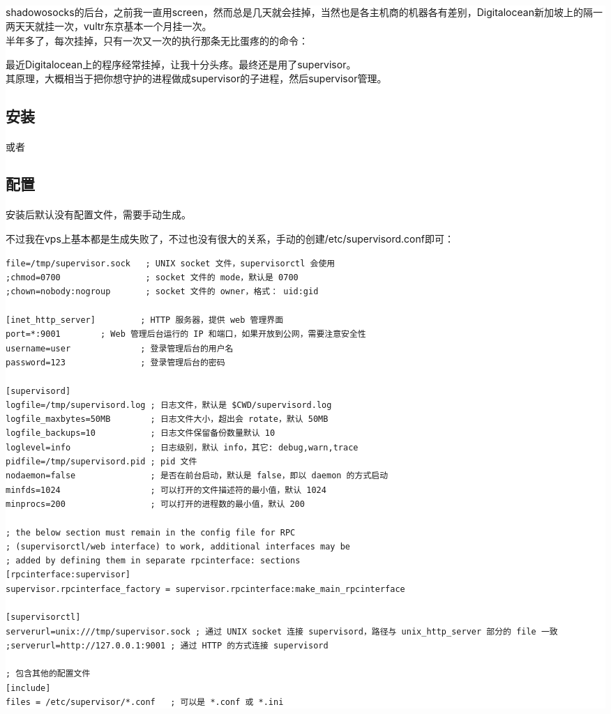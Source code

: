 shadowosocks的后台，之前我一直用screen，然而总是几天就会挂掉，当然也是各主机商的机器各有差别，Digitalocean新加坡上的隔一两天天就挂一次，vultr东京基本一个月挂一次。<br>
半年多了，每次挂掉，只有一次又一次的执行那条无比蛋疼的的命令：

```screen -S python server.py
```

最近Digitalocean上的程序经常挂掉，让我十分头疼。最终还是用了supervisor。<br>
其原理，大概相当于把你想守护的进程做成supervisor的子进程，然后supervisor管理。

## 安装

```sudo pip install supervisor
```

或者

```apt-get install  supervisor
```

## 配置

安装后默认没有配置文件，需要手动生成。

```echo_supervisord_conf > /etc/supervisord.conf
```

不过我在vps上基本都是生成失败了，不过也没有很大的关系，手动的创建/etc/supervisord.conf即可：

```[unix_http_server]
file=/tmp/supervisor.sock   ; UNIX socket 文件，supervisorctl 会使用
;chmod=0700                 ; socket 文件的 mode，默认是 0700
;chown=nobody:nogroup       ; socket 文件的 owner，格式： uid:gid

[inet_http_server]         ; HTTP 服务器，提供 web 管理界面
port=*:9001        ; Web 管理后台运行的 IP 和端口，如果开放到公网，需要注意安全性
username=user              ; 登录管理后台的用户名
password=123               ; 登录管理后台的密码

[supervisord]
logfile=/tmp/supervisord.log ; 日志文件，默认是 $CWD/supervisord.log
logfile_maxbytes=50MB        ; 日志文件大小，超出会 rotate，默认 50MB
logfile_backups=10           ; 日志文件保留备份数量默认 10
loglevel=info                ; 日志级别，默认 info，其它: debug,warn,trace
pidfile=/tmp/supervisord.pid ; pid 文件
nodaemon=false               ; 是否在前台启动，默认是 false，即以 daemon 的方式启动
minfds=1024                  ; 可以打开的文件描述符的最小值，默认 1024
minprocs=200                 ; 可以打开的进程数的最小值，默认 200

; the below section must remain in the config file for RPC
; (supervisorctl/web interface) to work, additional interfaces may be
; added by defining them in separate rpcinterface: sections
[rpcinterface:supervisor]
supervisor.rpcinterface_factory = supervisor.rpcinterface:make_main_rpcinterface

[supervisorctl]
serverurl=unix:///tmp/supervisor.sock ; 通过 UNIX socket 连接 supervisord，路径与 unix_http_server 部分的 file 一致
;serverurl=http://127.0.0.1:9001 ; 通过 HTTP 的方式连接 supervisord

; 包含其他的配置文件
[include]
files = /etc/supervisor/*.conf   ; 可以是 *.conf 或 *.ini
```
